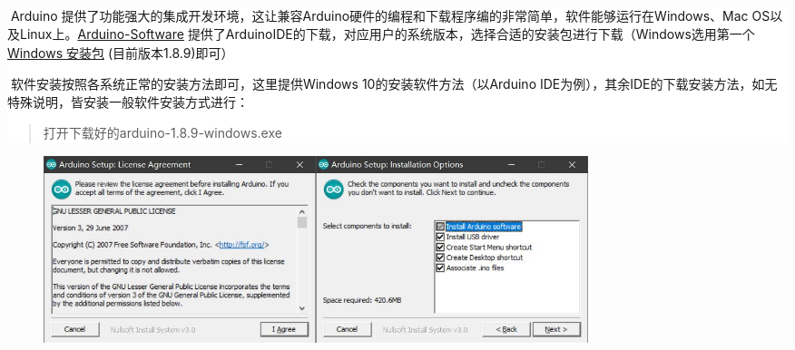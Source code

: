 ​	Arduino 提供了功能强大的集成开发环境，这让兼容Arduino硬件的编程和下载程序编的非常简单，软件能够运行在Windows、Mac OS以及Linux上。[Arduino-Software](https://www.arduino.cc/en/Main/Software?setlang=cn) 提供了ArduinoIDE的下载，对应用户的系统版本，选择合适的安装包进行下载（Windows选用第一个[Windows 安装包](https://downloads.arduino.cc/arduino-1.8.9-windows.exe) (目前版本1.8.9)即可）

​	软件安装按照各系统正常的安装方法即可，这里提供Windows 10的安装软件方法（以Arduino IDE为例），其余IDE的下载安装方法，如无特殊说明，皆安装一般软件安装方式进行：

> 打开下载好的arduino-1.8.9-windows.exe
>
> <img src="./Images/Install/ArduinoIDE_1.jpg" width=300 align=left /><img src="./Images/Install/ArduinoIDE_2.jpg" width=300 align=left />
>